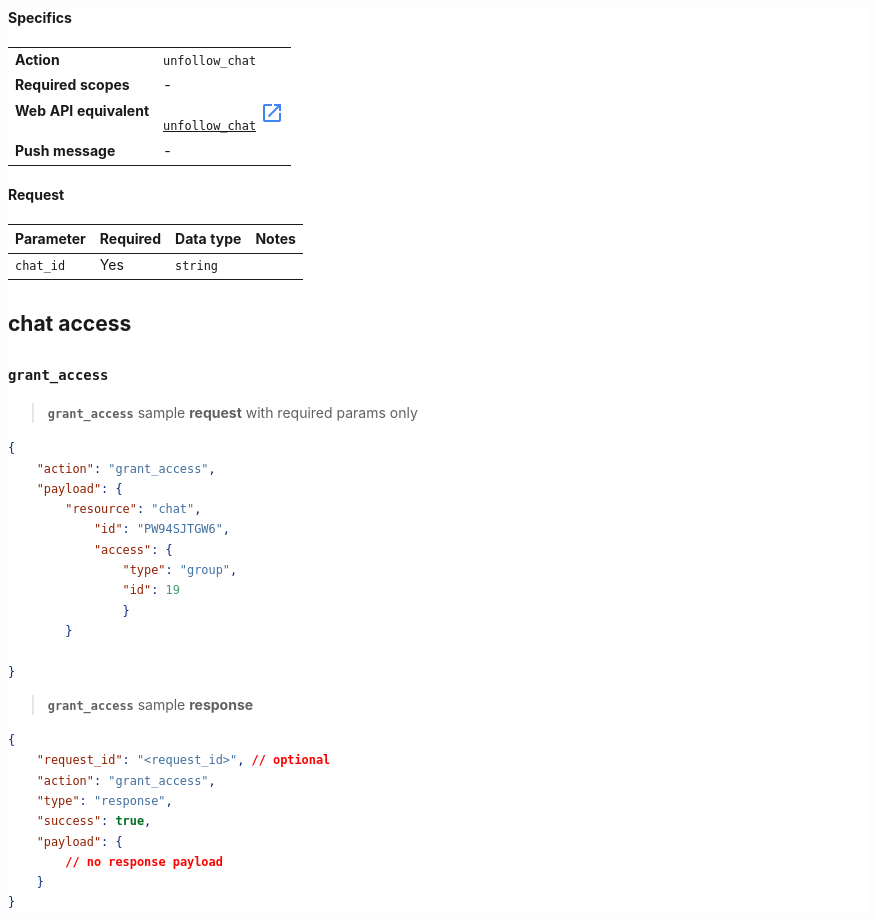 #### Specifics

|  |  |
|-------|--------|
| **Action**   | `unfollow_chat`  |
| __Required scopes__| - |
| **Web API equivalent**| [`unfollow_chat`](../agent-chat-web-api-v3.1/#unfollow-chat) <sup>[![LiveChat Link](link.svg)](../agent-chat-web-api-v3.1/#unfollow-chat)</sup> |
| **Push message**| - |

#### Request

| Parameter | Required | Data type     | Notes                                                |
| -------------- | -------- | -------- | ---------------------------------------------------- |
| `chat_id`      | Yes      | `string` |   |


## chat access

### `grant_access`

> **`grant_access`** sample **request** with required params only

```json
{
	"action": "grant_access",
	"payload": {
		"resource": "chat",
			"id": "PW94SJTGW6",
			"access": {
				"type": "group",
				"id": 19
       		 	}
    	}
	
}
```



> **`grant_access`** sample **response**

```json
{
	"request_id": "<request_id>", // optional
	"action": "grant_access",
	"type": "response",
	"success": true,
	"payload": {
		// no response payload
	}
}
```
